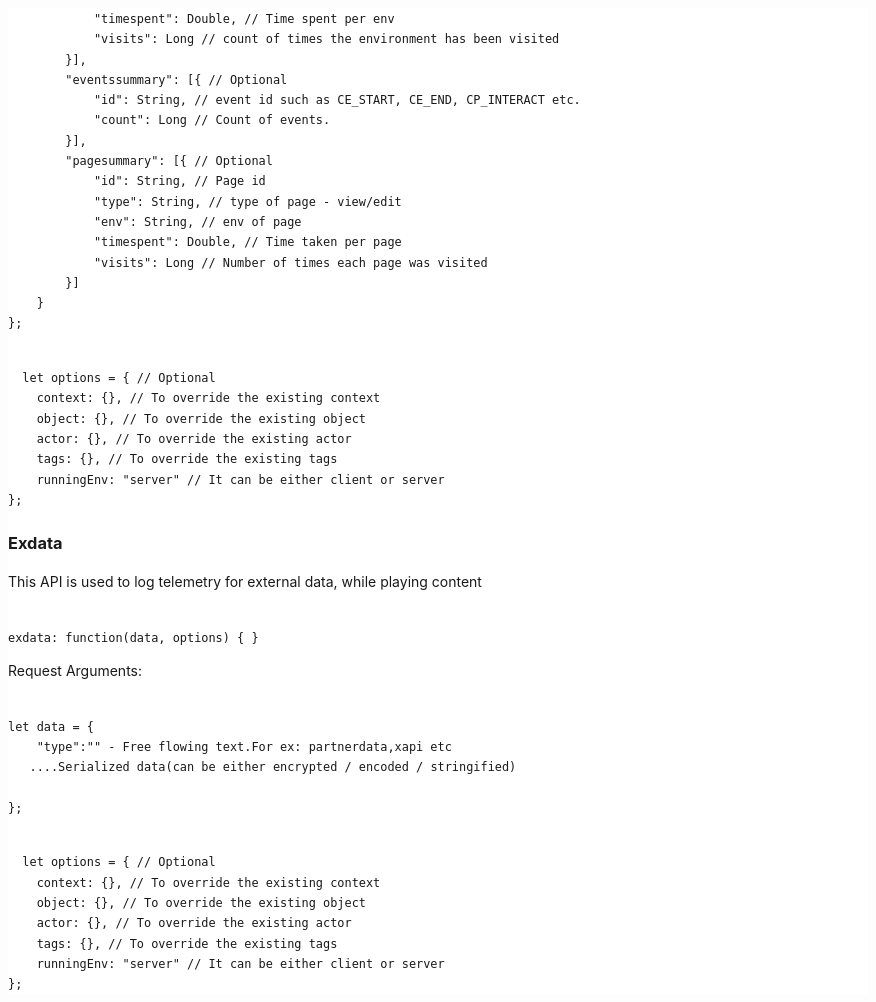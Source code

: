 ```text
            "timespent": Double, // Time spent per env
            "visits": Long // count of times the environment has been visited
        }],
        "eventssummary": [{ // Optional
            "id": String, // event id such as CE_START, CE_END, CP_INTERACT etc.
            "count": Long // Count of events.
        }],
        "pagesummary": [{ // Optional
            "id": String, // Page id
            "type": String, // type of page - view/edit
            "env": String, // env of page
            "timespent": Double, // Time taken per page
            "visits": Long // Number of times each page was visited
        }]
    }
};
```

```text

  let options = { // Optional
    context: {}, // To override the existing context
    object: {}, // To override the existing object
    actor: {}, // To override the existing actor
    tags: {}, // To override the existing tags
    runningEnv: "server" // It can be either client or server
};
```

### Exdata

This API is used to log telemetry for external data, while playing content

```text

exdata: function(data, options) { }
```

Request Arguments:

```text

let data = {
    "type":"" - Free flowing text.For ex: partnerdata,xapi etc
   ....Serialized data(can be either encrypted / encoded / stringified)

};
```

```text

  let options = { // Optional
    context: {}, // To override the existing context
    object: {}, // To override the existing object
    actor: {}, // To override the existing actor
    tags: {}, // To override the existing tags
    runningEnv: "server" // It can be either client or server
};
```
